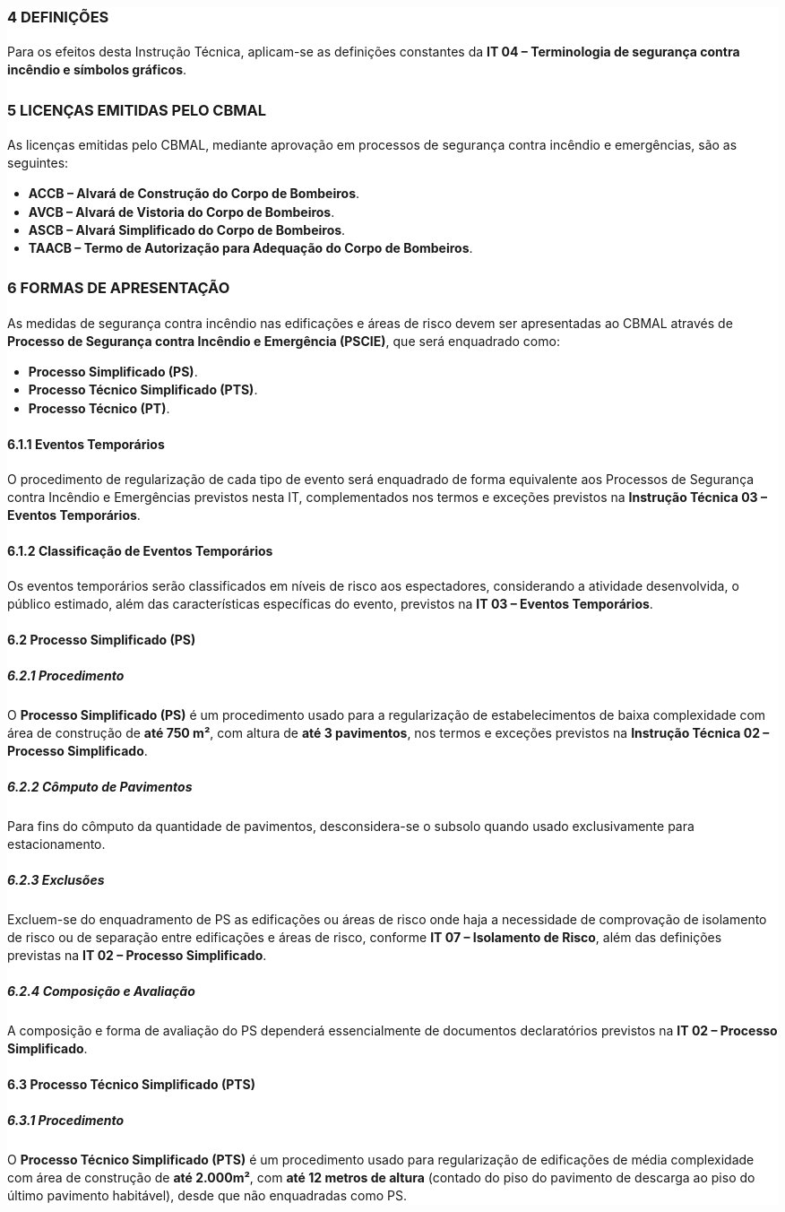 
### 4 DEFINIÇÕES
Para os efeitos desta Instrução Técnica, aplicam-se as definições constantes da **IT 04 – Terminologia de segurança contra incêndio e símbolos gráficos**.

### 5 LICENÇAS EMITIDAS PELO CBMAL
As licenças emitidas pelo CBMAL, mediante aprovação em processos de segurança contra incêndio e emergências, são as seguintes:
-   **ACCB – Alvará de Construção do Corpo de Bombeiros**.
-   **AVCB – Alvará de Vistoria do Corpo de Bombeiros**.
-   **ASCB – Alvará Simplificado do Corpo de Bombeiros**.
-   **TAACB – Termo de Autorização para Adequação do Corpo de Bombeiros**.

### 6 FORMAS DE APRESENTAÇÃO
As medidas de segurança contra incêndio nas edificações e áreas de risco devem ser apresentadas ao CBMAL através de **Processo de Segurança contra Incêndio e Emergência (PSCIE)**, que será enquadrado como:
-   **Processo Simplificado (PS)**.
-   **Processo Técnico Simplificado (PTS)**.
-   **Processo Técnico (PT)**.

#### 6.1.1 Eventos Temporários
O procedimento de regularização de cada tipo de evento será enquadrado de forma equivalente aos Processos de Segurança contra Incêndio e Emergências previstos nesta IT, complementados nos termos e exceções previstos na **Instrução Técnica 03 – Eventos Temporários**.

#### 6.1.2 Classificação de Eventos Temporários
Os eventos temporários serão classificados em níveis de risco aos espectadores, considerando a atividade desenvolvida, o público estimado, além das características específicas do evento, previstos na **IT 03 – Eventos Temporários**.

#### 6.2 Processo Simplificado (PS)
##### 6.2.1 Procedimento
O **Processo Simplificado (PS)** é um procedimento usado para a regularização de estabelecimentos de baixa complexidade com área de construção de **até 750 m²**, com altura de **até 3 pavimentos**, nos termos e exceções previstos na **Instrução Técnica 02 – Processo Simplificado**.

##### 6.2.2 Cômputo de Pavimentos
Para fins do cômputo da quantidade de pavimentos, desconsidera-se o subsolo quando usado exclusivamente para estacionamento.

##### 6.2.3 Exclusões
Excluem-se do enquadramento de PS as edificações ou áreas de risco onde haja a necessidade de comprovação de isolamento de risco ou de separação entre edificações e áreas de risco, conforme **IT 07 – Isolamento de Risco**, além das definições previstas na **IT 02 – Processo Simplificado**.

##### 6.2.4 Composição e Avaliação
A composição e forma de avaliação do PS dependerá essencialmente de documentos declaratórios previstos na **IT 02 – Processo Simplificado**.

#### 6.3 Processo Técnico Simplificado (PTS)
##### 6.3.1 Procedimento
O **Processo Técnico Simplificado (PTS)** é um procedimento usado para regularização de edificações de média complexidade com área de construção de **até 2.000m²**, com **até 12 metros de altura** (contado do piso do pavimento de descarga ao piso do último pavimento habitável), desde que não enquadradas como PS.
